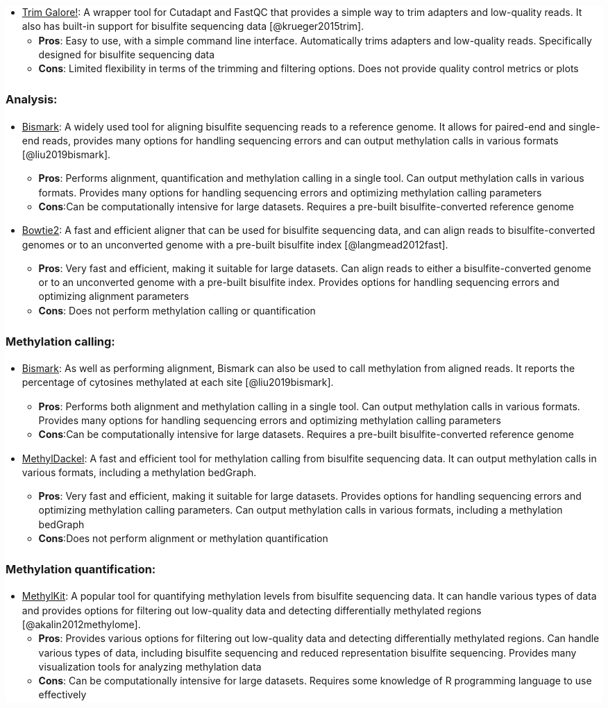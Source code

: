 - [Trim Galore!](https://www.bioinformatics.babraham.ac.uk/projects/trim_galore/): A wrapper tool for Cutadapt and FastQC that provides a simple way to trim adapters and low-quality reads. It also has built-in support for bisulfite sequencing data [@krueger2015trim].
  - **Pros**: Easy to use, with a simple command line interface. Automatically trims adapters and low-quality reads. Specifically designed for bisulfite sequencing data
  - **Cons**: Limited flexibility in terms of the trimming and filtering options. Does not provide quality control metrics or plots

### Analysis:

- [Bismark](https://www.bioinformatics.babraham.ac.uk/projects/bismark/): A widely used tool for aligning bisulfite sequencing reads to a reference genome. It allows for paired-end and single-end reads, provides many options for handling sequencing errors and can output methylation calls in various formats [@liu2019bismark].
  - **Pros**: Performs alignment, quantification and methylation calling in a single tool. Can output methylation calls in various formats. Provides many options for handling sequencing errors and optimizing methylation calling parameters
  - **Cons**:Can be computationally intensive for large datasets. Requires a pre-built bisulfite-converted reference genome

- [Bowtie2](https://github.com/BenLangmead/bowtie2): A fast and efficient aligner that can be used for bisulfite sequencing data, and can align reads to bisulfite-converted genomes or to an unconverted genome with a pre-built bisulfite index [@langmead2012fast].
  - **Pros**: Very fast and efficient, making it suitable for large datasets. Can align reads to either a bisulfite-converted genome or to an unconverted genome with a pre-built bisulfite index. Provides options for handling sequencing errors and optimizing alignment parameters
  - **Cons**: Does not perform methylation calling or quantification

### Methylation calling:

- [Bismark](https://www.bioinformatics.babraham.ac.uk/projects/bismark/): As well as performing alignment, Bismark can also be used to call methylation from aligned reads. It reports the percentage of cytosines methylated at each site [@liu2019bismark].
  - **Pros**: Performs both alignment and methylation calling in a single tool. Can output methylation calls in various formats. Provides many options for handling sequencing errors and optimizing methylation calling parameters
  - **Cons**:Can be computationally intensive for large datasets. Requires a pre-built bisulfite-converted reference genome

- [MethylDackel](https://github.com/dpryan79/MethylDackel): A fast and efficient tool for methylation calling from bisulfite sequencing data. It can output methylation calls in various formats, including a methylation bedGraph.
  - **Pros**: Very fast and efficient, making it suitable for large datasets. Provides options for handling sequencing errors and optimizing methylation calling parameters. Can output methylation calls in various formats, including a methylation bedGraph
  - **Cons**:Does not perform alignment or methylation quantification

### Methylation quantification:

- [MethylKit](https://www.bioconductor.org/packages/release/bioc/html/methylKit.html): A popular tool for quantifying methylation levels from bisulfite sequencing data. It can handle various types of data and provides options for filtering out low-quality data and detecting differentially methylated regions [@akalin2012methylome].
  - **Pros**: Provides various options for filtering out low-quality data and detecting differentially methylated regions. Can handle various types of data, including bisulfite sequencing and reduced representation bisulfite sequencing. Provides many visualization tools for analyzing methylation data
  - **Cons**: Can be computationally intensive for large datasets. Requires some knowledge of R programming language to use effectively
